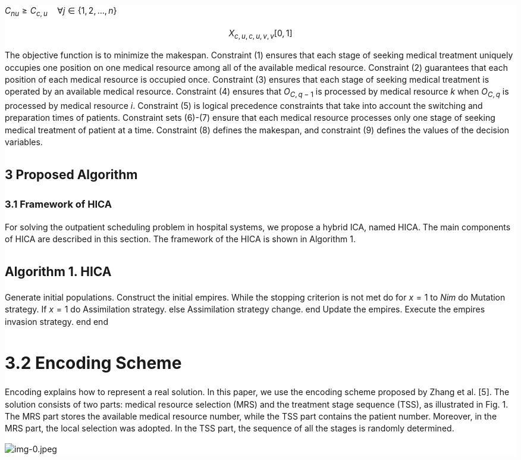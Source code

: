 $C_{n u} \geq C_{c, u} \quad \forall j \in\{1,2, \ldots, n\}$

$$
X_{c, u, c, u, v, v}[0,1]
$$

The objective function is to minimize the makespan. Constraint (1) ensures that each stage of seeking medical treatment uniquely occupies one position on one medical resource among all of the available medical resource. Constraint (2) guarantees that each position of each medical resource is occupied once. Constraint (3) ensures that each stage of seeking medical treatment is operated by an available medical resource. Constraint (4) ensures that $O_{C, q-1}$ is processed by medical resource $k$ when $O_{C, q}$ is processed by medical resource $i$. Constraint (5) is logical precedence constraints that take into account the switching and preparation times of patients. Constraint sets (6)-(7) ensure that each medical resource processes only one stage of seeking medical treatment of patient at a time. Constraint (8) defines the makespan, and constraint (9) defines the values of the decision variables.

## 3 Proposed Algorithm

### 3.1 Framework of HICA

For solving the outpatient scheduling problem in hospital systems, we propose a hybrid ICA, named HICA. The main components of HICA are described in this section. The framework of the HICA is shown in Algorithm 1.

## Algorithm 1. HICA

Generate initial populations.
Construct the initial empires.
While the stopping criterion is not met do
for $x=1$ to $N i m$ do
Mutation strategy.
If $x=1$ do
Assimilation strategy.
else
Assimilation strategy change.
end
Update the empires.
Execute the empires invasion strategy.
end
end

# 3.2 Encoding Scheme 

Encoding explains how to represent a real solution. In this paper, we use the encoding scheme proposed by Zhang et al. [5]. The solution consists of two parts: medical resource selection (MRS) and the treatment stage sequence (TSS), as illustrated in Fig. 1. The MRS part stores the available medical resource number, while the TSS part contains the patient number. Moreover, in the MRS part, the local selection was adopted. In the TSS part, the sequence of all the stages is randomly determined.

![img-0.jpeg](img-0.jpeg)


[^0]:    ${ }^{*}$ This research is partially supported by National Science Foundation of China under Grant 61773192, 61803192, and 61773246, Shandong Province Higher Educational Science and Technology Program (J17KZ005), and major Program of Shandong Province Natural Science Foundation (ZR2018ZB0419).